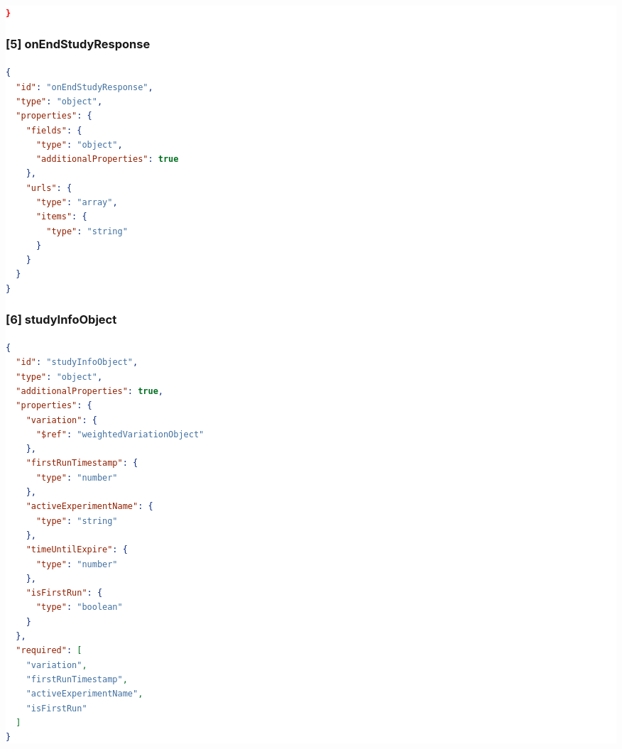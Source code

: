 ```json
}
```


### [5] onEndStudyResponse


```json
{
  "id": "onEndStudyResponse",
  "type": "object",
  "properties": {
    "fields": {
      "type": "object",
      "additionalProperties": true
    },
    "urls": {
      "type": "array",
      "items": {
        "type": "string"
      }
    }
  }
}
```


### [6] studyInfoObject


```json
{
  "id": "studyInfoObject",
  "type": "object",
  "additionalProperties": true,
  "properties": {
    "variation": {
      "$ref": "weightedVariationObject"
    },
    "firstRunTimestamp": {
      "type": "number"
    },
    "activeExperimentName": {
      "type": "string"
    },
    "timeUntilExpire": {
      "type": "number"
    },
    "isFirstRun": {
      "type": "boolean"
    }
  },
  "required": [
    "variation",
    "firstRunTimestamp",
    "activeExperimentName",
    "isFirstRun"
  ]
}
```
